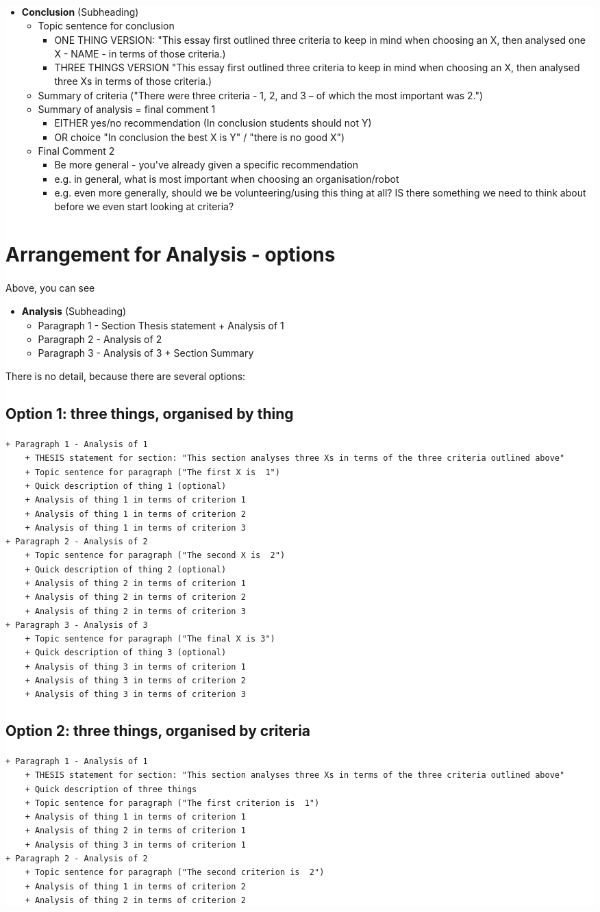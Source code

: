 + __Conclusion__ (Subheading)
    + Topic sentence for conclusion
        + ONE THING VERSION: "This essay first outlined three criteria to keep in mind when choosing an X, then analysed one X - NAME -  in terms of those criteria.) 
        + THREE THINGS VERSION "This essay first outlined three criteria to keep in mind when choosing an X, then analysed three Xs in terms of those criteria.) 
    + Summary of criteria ("There were three criteria - 1, 2, and 3 – of which the most important was 2.")
    + Summary of analysis = final comment 1
        + EITHER yes/no recommendation (In conclusion students should not Y)
        + OR choice "In conclusion the best X is Y" / "there is no good X") 
    + Final Comment 2
        + Be more general - you've already given a specific recommendation
        + e.g. in general, what is most important when choosing an organisation/robot
        + e.g. even more generally, should we be volunteering/using this thing at all? IS there something we need to think about before we even start looking at criteria?

  
# Arrangement for Analysis - options
Above, you can see 
+ __Analysis__ (Subheading)
    + Paragraph 1 - Section Thesis statement +  Analysis of 1
    + Paragraph 2 - Analysis of 2
    + Paragraph 3 - Analysis of 3 +  Section Summary

There is no detail, because there are several options:

## Option 1: three things, organised by thing
    + Paragraph 1 - Analysis of 1
        + THESIS statement for section: "This section analyses three Xs in terms of the three criteria outlined above" 
        + Topic sentence for paragraph ("The first X is  1")
        + Quick description of thing 1 (optional)
        + Analysis of thing 1 in terms of criterion 1
        + Analysis of thing 1 in terms of criterion 2
        + Analysis of thing 1 in terms of criterion 3
    + Paragraph 2 - Analysis of 2
        + Topic sentence for paragraph ("The second X is  2")
        + Quick description of thing 2 (optional)
        + Analysis of thing 2 in terms of criterion 1
        + Analysis of thing 2 in terms of criterion 2
        + Analysis of thing 2 in terms of criterion 3
    + Paragraph 3 - Analysis of 3
        + Topic sentence for paragraph ("The final X is 3")
        + Quick description of thing 3 (optional)
        + Analysis of thing 3 in terms of criterion 1
        + Analysis of thing 3 in terms of criterion 2
        + Analysis of thing 3 in terms of criterion 3

## Option 2: three things, organised by criteria
    + Paragraph 1 - Analysis of 1
        + THESIS statement for section: "This section analyses three Xs in terms of the three criteria outlined above" 
        + Quick description of three things
        + Topic sentence for paragraph ("The first criterion is  1")
        + Analysis of thing 1 in terms of criterion 1
        + Analysis of thing 2 in terms of criterion 1
        + Analysis of thing 3 in terms of criterion 1
    + Paragraph 2 - Analysis of 2
        + Topic sentence for paragraph ("The second criterion is  2")
        + Analysis of thing 1 in terms of criterion 2
        + Analysis of thing 2 in terms of criterion 2